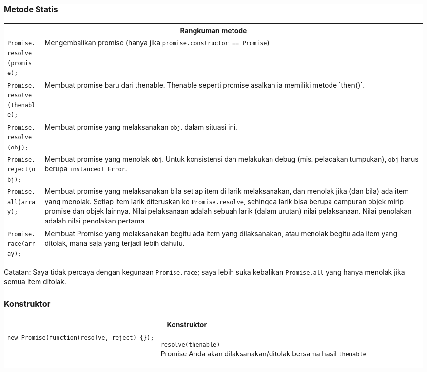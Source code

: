 
### Metode Statis

<table class="responsive methods">
<tr>
<th colspan="2">Rangkuman metode</th>
</tr>
<tr>
  <td><code>Promise.resolve(promise);</code></td>
  <td>Mengembalikan promise (hanya jika <code>promise.constructor == Promise</code>)</td>
</tr>
<tr>
  <td><code>Promise.resolve(thenable);</code></td>
  <td>Membuat promise baru dari thenable. Thenable seperti promise asalkan ia memiliki metode `then()`.</td>
</tr>
<tr>
  <td><code>Promise.resolve(obj);</code></td>
  <td>Membuat promise yang melaksanakan <code>obj</code>. dalam situasi ini.</td>
</tr>
<tr>
  <td><code>Promise.reject(obj);</code></td>
  <td>Membuat promise yang menolak <code>obj</code>. Untuk konsistensi dan melakukan debug (mis. pelacakan tumpukan), <code>obj</code> harus berupa <code>instanceof Error</code>.</td>
</tr>
<tr>
  <td><code>Promise.all(array);</code></td>
  <td>Membuat promise yang melaksanakan bila setiap item di larik melaksanakan, dan menolak jika (dan bila) ada item yang menolak. Setiap item larik diteruskan ke <code>Promise.resolve</code>, sehingga larik bisa berupa campuran objek mirip promise dan objek lainnya. Nilai pelaksanaan adalah sebuah larik (dalam urutan) nilai pelaksanaan. Nilai penolakan adalah nilai penolakan pertama.</td>
</tr>
<tr>
  <td><code>Promise.race(array);</code></td>
  <td>Membuat Promise yang melaksanakan begitu ada item yang dilaksanakan, atau menolak begitu ada item yang ditolak, mana saja yang terjadi lebih dahulu.</td>
</tr>
</table>

Catatan: Saya tidak percaya dengan kegunaan `Promise.race`; saya lebih suka kebalikan `Promise.all` yang hanya menolak jika semua item ditolak.

### Konstruktor

<table class="responsive constructors">
<tr>
<th colspan="2">Konstruktor</th>
</tr>
<tr>
  <td><code>new Promise(function(resolve, reject) {});</code></td>
  <td>
    <p>
      <code>resolve(thenable)</code><br>
      Promise Anda akan dilaksanakan/ditolak bersama hasil <code>thenable</code>
    </p>
